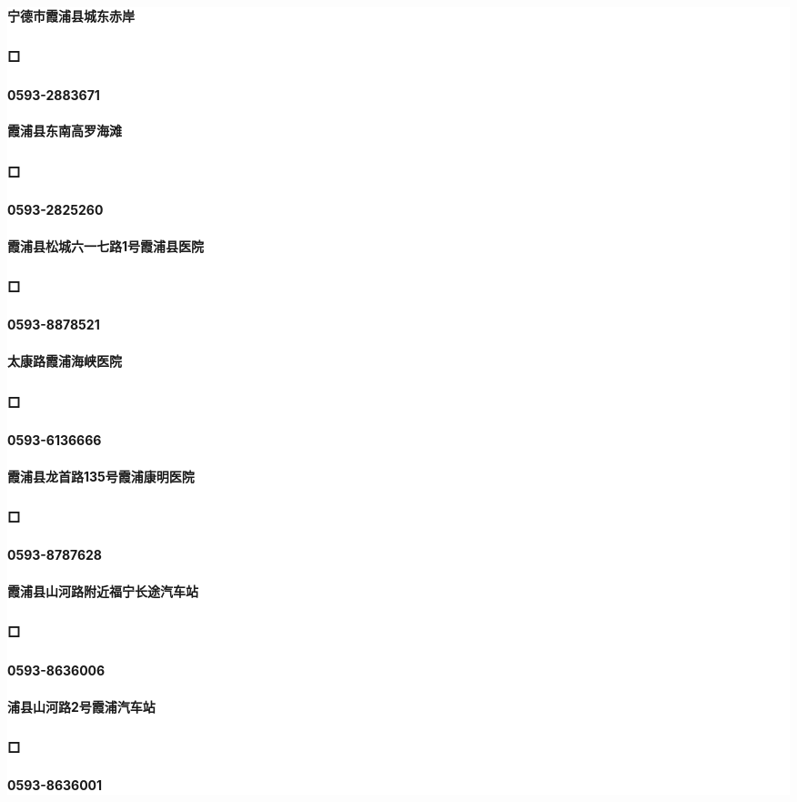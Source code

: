 #### 宁德市霞浦县城东赤岸
### □
#### 0593-2883671
#### 霞浦县东南高罗海滩
### □
#### 0593-2825260
#### 霞浦县松城六一七路1号霞浦县医院 
### □
#### 0593-8878521
#### 太康路霞浦海峡医院
### □
#### 0593-6136666 
#### 霞浦县龙首路135号霞浦康明医院
### □
#### 0593-8787628
#### 霞浦县山河路附近福宁长途汽车站
### □
#### 0593-8636006
#### 浦县山河路2号霞浦汽车站
### □
#### 0593-8636001
